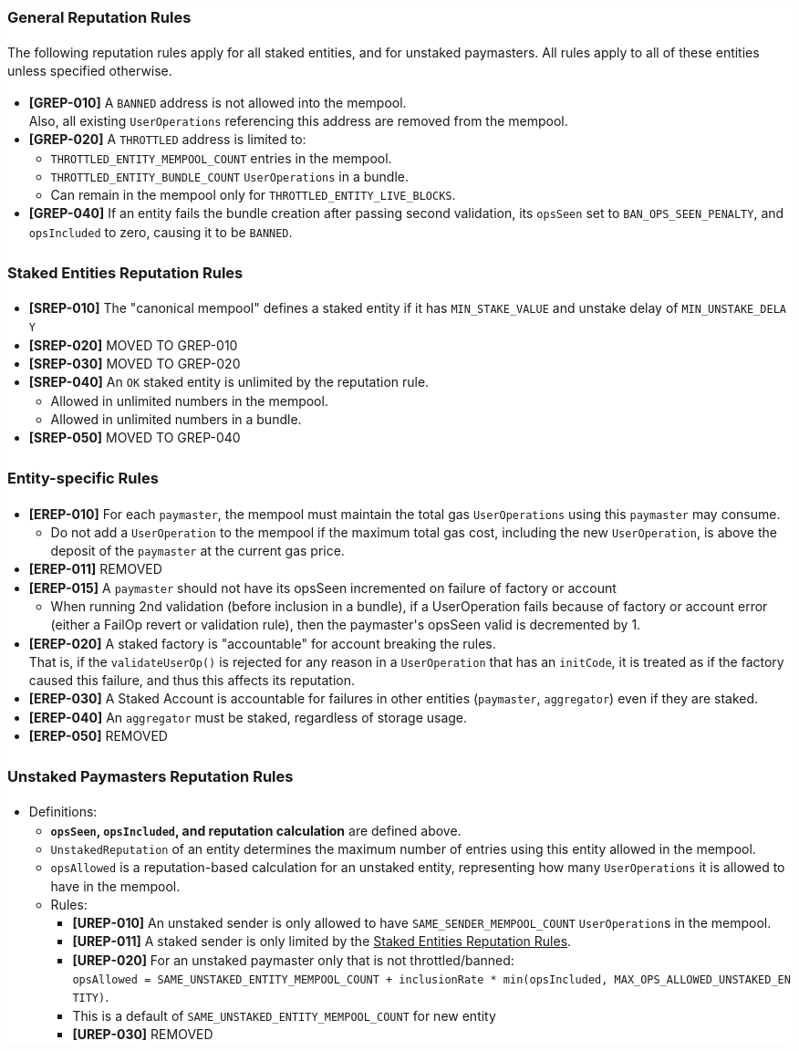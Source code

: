### General Reputation Rules

The following reputation rules apply for all staked entities, and for unstaked paymasters. All rules apply to all of these entities unless specified otherwise.

* **[GREP-010]** A `BANNED` address is not allowed into the mempool.\
  Also, all existing `UserOperations` referencing this address are removed from the mempool.
* **[GREP-020]** A `THROTTLED` address is limited to:
    * `THROTTLED_ENTITY_MEMPOOL_COUNT` entries in the mempool.
    * `THROTTLED_ENTITY_BUNDLE_COUNT` `UserOperations` in a bundle.
    * Can remain in the mempool only for `THROTTLED_ENTITY_LIVE_BLOCKS`.
* **[GREP-040]** If an entity fails the bundle creation after passing second validation, its `opsSeen` set to `BAN_OPS_SEEN_PENALTY`, and `opsIncluded` to zero, causing it to be `BANNED`.

### Staked Entities Reputation Rules

* **[SREP-010]** The "canonical mempool" defines a staked entity if it has `MIN_STAKE_VALUE` and unstake delay of `MIN_UNSTAKE_DELAY`
* **[SREP-020]** MOVED TO GREP-010
* **[SREP-030]** MOVED TO GREP-020
* **[SREP-040]** An `OK` staked entity is unlimited by the reputation rule.
    * Allowed in unlimited numbers in the mempool.
    * Allowed in unlimited numbers in a bundle.
* **[SREP-050]** MOVED TO GREP-040

### Entity-specific Rules

* **[EREP-010]** For each `paymaster`, the mempool must maintain the total gas `UserOperations` using this `paymaster` may consume.
    * Do not add a `UserOperation` to the mempool if the maximum total gas cost, including the new `UserOperation`, is above the deposit of the `paymaster` at the current gas price.
* **[EREP-011]** REMOVED
* **[EREP-015]** A `paymaster` should not have its opsSeen incremented on failure of factory or account
    * When running 2nd validation (before inclusion in a bundle), if a UserOperation fails because of factory or account error (either a FailOp revert or validation rule), then the paymaster's opsSeen valid is decremented by 1.
* **[EREP-020]** A staked factory is "accountable" for account breaking the rules. \
  That is, if the `validateUserOp()` is rejected for any reason in a `UserOperation` that has an `initCode`, it is treated as if the factory caused this failure, and thus this affects its reputation.
* **[EREP-030]** A Staked Account is accountable for failures in other entities (`paymaster`, `aggregator`) even if they are staked.
* **[EREP-040]** An `aggregator` must be staked, regardless of storage usage.
* **[EREP-050]** REMOVED

### Unstaked Paymasters Reputation Rules

* Definitions:
    * **`opsSeen`, `opsIncluded`, and reputation calculation** are defined above.
    * `UnstakedReputation` of an entity determines the maximum number of entries using this entity allowed in the mempool.
    * `opsAllowed` is a reputation-based calculation for an unstaked entity, representing how many `UserOperations` it is allowed to have in the mempool.
    * Rules:
        * **[UREP-010]** An unstaked sender is only allowed to have `SAME_SENDER_MEMPOOL_COUNT` `UserOperation`s  in the mempool.
        * **[UREP-011]** A staked sender is only limited by the [Staked Entities Reputation Rules](#staked-entities-reputation-rules).
        * **[UREP-020]** For an unstaked paymaster only that is not throttled/banned: \
          `opsAllowed = SAME_UNSTAKED_ENTITY_MEMPOOL_COUNT + inclusionRate * min(opsIncluded, MAX_OPS_ALLOWED_UNSTAKED_ENTITY)`.
        * This is a default of `SAME_UNSTAKED_ENTITY_MEMPOOL_COUNT` for new entity
        * **[UREP-030]** REMOVED
